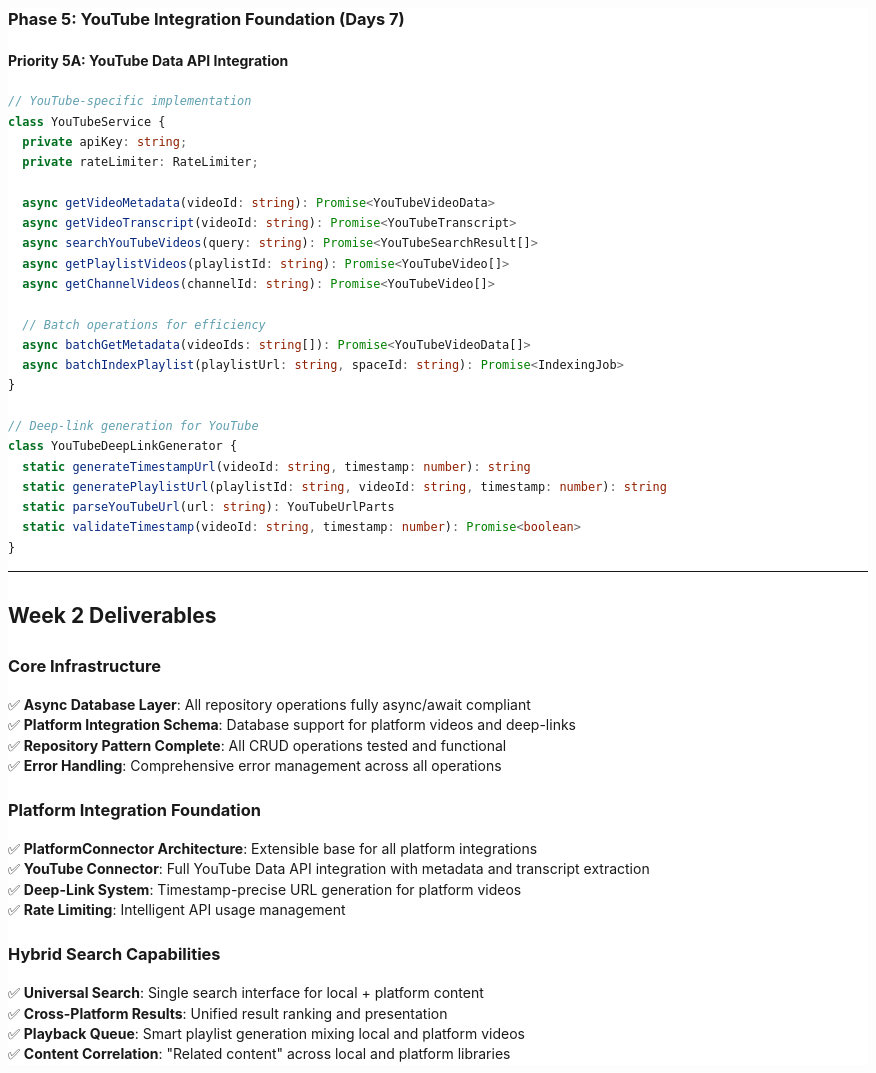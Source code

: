 ### **Phase 5: YouTube Integration Foundation** (Days 7)

#### **Priority 5A: YouTube Data API Integration**
```typescript
// YouTube-specific implementation
class YouTubeService {
  private apiKey: string;
  private rateLimiter: RateLimiter;
  
  async getVideoMetadata(videoId: string): Promise<YouTubeVideoData>
  async getVideoTranscript(videoId: string): Promise<YouTubeTranscript>
  async searchYouTubeVideos(query: string): Promise<YouTubeSearchResult[]>
  async getPlaylistVideos(playlistId: string): Promise<YouTubeVideo[]>
  async getChannelVideos(channelId: string): Promise<YouTubeVideo[]>
  
  // Batch operations for efficiency
  async batchGetMetadata(videoIds: string[]): Promise<YouTubeVideoData[]>
  async batchIndexPlaylist(playlistUrl: string, spaceId: string): Promise<IndexingJob>
}

// Deep-link generation for YouTube
class YouTubeDeepLinkGenerator {
  static generateTimestampUrl(videoId: string, timestamp: number): string
  static generatePlaylistUrl(playlistId: string, videoId: string, timestamp: number): string
  static parseYouTubeUrl(url: string): YouTubeUrlParts
  static validateTimestamp(videoId: string, timestamp: number): Promise<boolean>
}
```

---

## Week 2 Deliverables

### **Core Infrastructure**
✅ **Async Database Layer**: All repository operations fully async/await compliant  
✅ **Platform Integration Schema**: Database support for platform videos and deep-links  
✅ **Repository Pattern Complete**: All CRUD operations tested and functional  
✅ **Error Handling**: Comprehensive error management across all operations  

### **Platform Integration Foundation**
✅ **PlatformConnector Architecture**: Extensible base for all platform integrations  
✅ **YouTube Connector**: Full YouTube Data API integration with metadata and transcript extraction  
✅ **Deep-Link System**: Timestamp-precise URL generation for platform videos  
✅ **Rate Limiting**: Intelligent API usage management  

### **Hybrid Search Capabilities**
✅ **Universal Search**: Single search interface for local + platform content  
✅ **Cross-Platform Results**: Unified result ranking and presentation  
✅ **Playback Queue**: Smart playlist generation mixing local and platform videos  
✅ **Content Correlation**: "Related content" across local and platform libraries  
